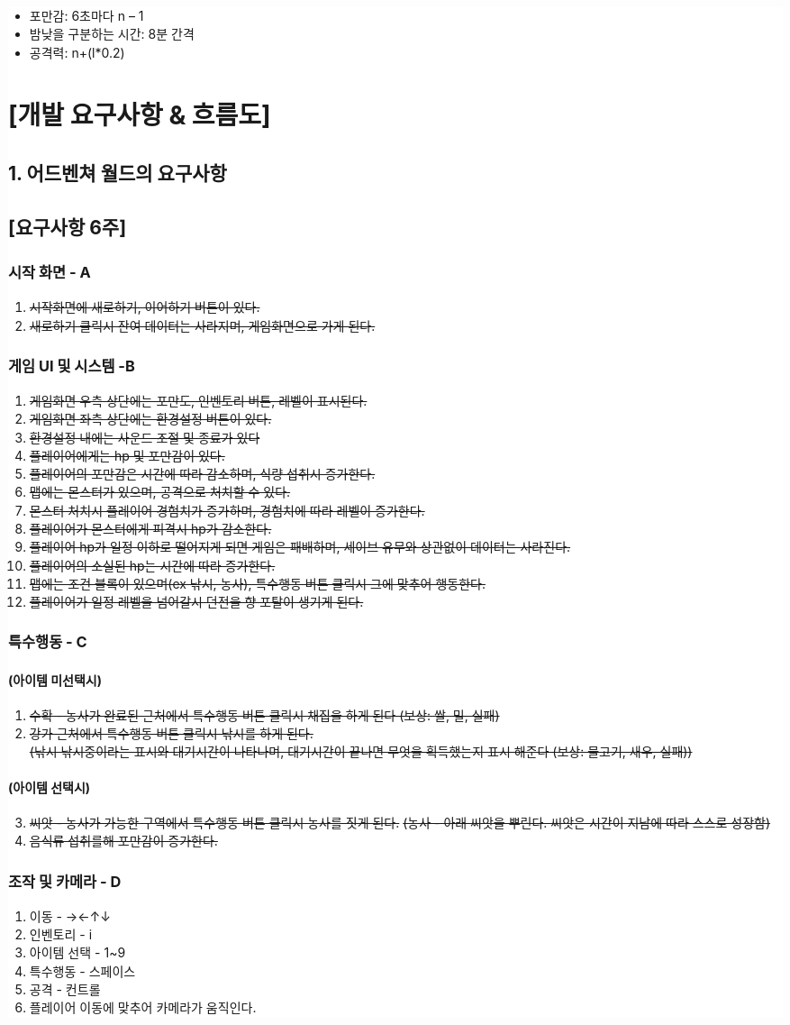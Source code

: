 - 포만감: 6초마다 n – 1
- 밤낮을 구분하는 시간: 8분 간격
- 공격력: n+(l*0.2)



# [개발 요구사항 & 흐름도] <a name='8'></a>

## 1. 어드벤쳐 월드의 요구사항 <a name='8.1'></a>

## [요구사항 6주]

### 시작 화면 - A

1. ~~시작화면에 새로하기, 이어하기 버튼이 있다.~~
2. ~~새로하기 클릭시 잔여 데이터는 사라지며, 게임화면으로 가게 된다.~~

### 게임 UI 및 시스템 -B

1. ~~게임화면 우측 상단에는 포만도, 인벤토리 버튼, 레벨이 표시된다.~~
2. ~~게임화면 좌측 상단에는 환경설정 버튼이 있다.~~
3. ~~환경설정 내에는 사운드 조절 및 종료가 있다~~
4. ~~플레이어에게는 hp 및 포만감이 있다.~~
5. ~~플레이어의 포만감은 시간에 따라 감소하며, 식량 섭취시 증가한다.~~
6. ~~맵에는 몬스터가 있으며, 공격으로 처치할 수 있다.~~
7. ~~몬스터 처치시 플레이어 경험치가 증가하며, 경험치에 따라 레벨이 증가한다.~~
8. ~~플레이어가 몬스터에게 피격시 hp가 감소한다.~~
9. ~~플레이어 hp가 일정 이하로 떨어지게 되면 게임은 패배하며, 세이브 유무와 상관없이 데이터는 사라진다.~~
10. ~~플레이어의 소실된 hp는 시간에 따라 증가한다.~~
11. ~~맵에는 조건 블록이 있으며(ex 낚시, 농사), 특수행동 버튼 클릭시 그에 맞추어 행동한다.~~
12. ~~플레이어가 일정 레벨을 넘어갈시 던전을 향 포탈이 생기게 된다.~~


### 특수행동 - C

#### (아이템 미선택시)
1. ~~수확 - 농사가 완료된 근처에서 특수행동 버튼 클릭시 채집을 하게 된다 (보상: 쌀, 밀, 실패)~~
2. ~~강가 근처에서 특수행동 버튼 클릭시 낚시를 하게 된다.  
 (낚시 낚시중이라는 표시와 대기시간이 나타나며, 대기시간이 끝나면 무엇을 획득했는지 표시 해준다 (보상: 물고기, 새우, 실패))~~

#### (아이템 선택시)
3. ~~씨앗 - 농사가 가능한 구역에서 특수행동 버튼 클릭시 농사를 짓게 된다.~~
 ~~(농사 - 아래 씨앗을 뿌린다. 씨앗은 시간이 지남에 따라 스스로 성장함)~~
4. ~~음식류 섭취를해 포만감이 증가한다.~~

### 조작 및 카메라 - D
1. 이동 - →←↑↓ 
2. 인벤토리 - i 
3. 아이템 선택 - 1~9
4. 특수행동 - 스페이스 
5. 공격 - 컨트롤
6. 플레이어 이동에 맞추어 카메라가 움직인다.
